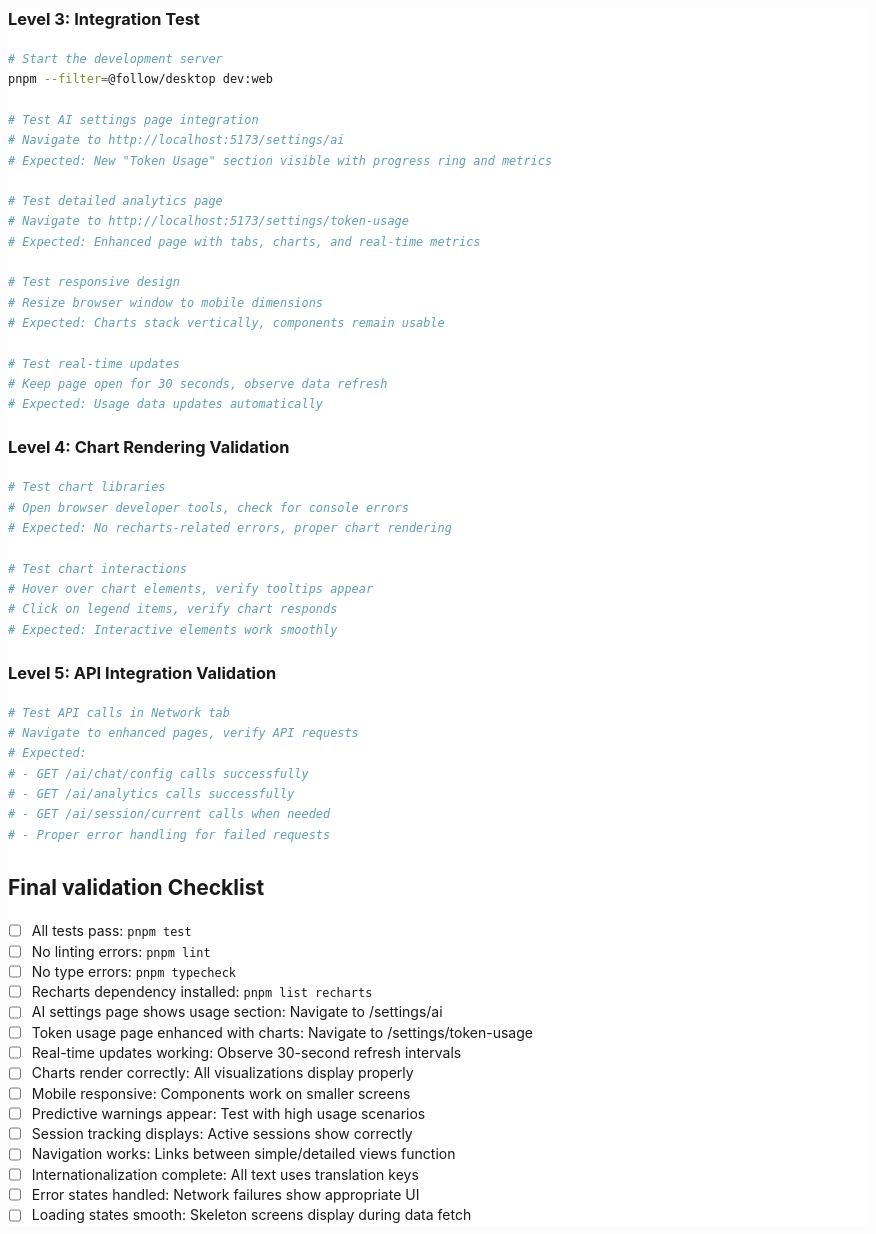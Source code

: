 ### Level 3: Integration Test

```bash
# Start the development server
pnpm --filter=@follow/desktop dev:web

# Test AI settings page integration
# Navigate to http://localhost:5173/settings/ai
# Expected: New "Token Usage" section visible with progress ring and metrics

# Test detailed analytics page
# Navigate to http://localhost:5173/settings/token-usage
# Expected: Enhanced page with tabs, charts, and real-time metrics

# Test responsive design
# Resize browser window to mobile dimensions
# Expected: Charts stack vertically, components remain usable

# Test real-time updates
# Keep page open for 30 seconds, observe data refresh
# Expected: Usage data updates automatically
```

### Level 4: Chart Rendering Validation

```bash
# Test chart libraries
# Open browser developer tools, check for console errors
# Expected: No recharts-related errors, proper chart rendering

# Test chart interactions
# Hover over chart elements, verify tooltips appear
# Click on legend items, verify chart responds
# Expected: Interactive elements work smoothly
```

### Level 5: API Integration Validation

```bash
# Test API calls in Network tab
# Navigate to enhanced pages, verify API requests
# Expected:
# - GET /ai/chat/config calls successfully
# - GET /ai/analytics calls successfully
# - GET /ai/session/current calls when needed
# - Proper error handling for failed requests
```

## Final validation Checklist

- [ ] All tests pass: `pnpm test`
- [ ] No linting errors: `pnpm lint`
- [ ] No type errors: `pnpm typecheck`
- [ ] Recharts dependency installed: `pnpm list recharts`
- [ ] AI settings page shows usage section: Navigate to /settings/ai
- [ ] Token usage page enhanced with charts: Navigate to /settings/token-usage
- [ ] Real-time updates working: Observe 30-second refresh intervals
- [ ] Charts render correctly: All visualizations display properly
- [ ] Mobile responsive: Components work on smaller screens
- [ ] Predictive warnings appear: Test with high usage scenarios
- [ ] Session tracking displays: Active sessions show correctly
- [ ] Navigation works: Links between simple/detailed views function
- [ ] Internationalization complete: All text uses translation keys
- [ ] Error states handled: Network failures show appropriate UI
- [ ] Loading states smooth: Skeleton screens display during data fetch